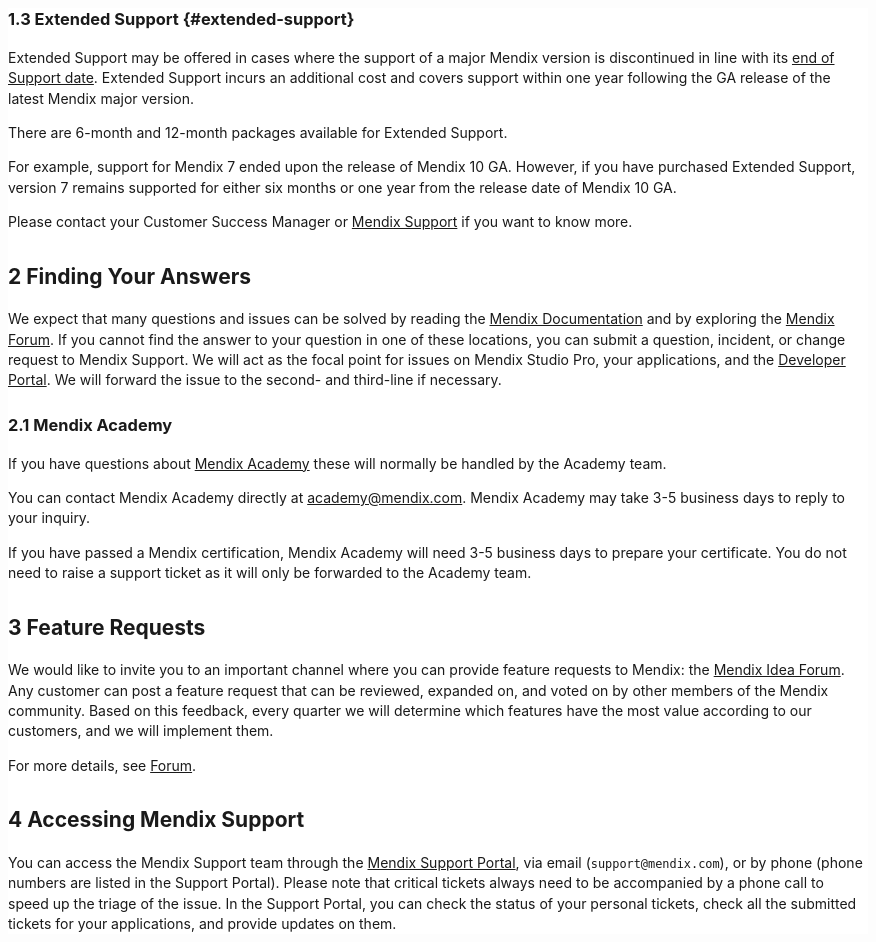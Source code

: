 ### 1.3 Extended Support {#extended-support}

Extended Support may be offered in cases where the support of a major Mendix version is discontinued in line with its [end of Support date](/releasenotes/studio-pro/lts-mts/#end). Extended Support incurs an additional cost and covers support within one year following the GA release of the latest Mendix major version. 

There are 6-month and 12-month packages available for Extended Support.

For example, support for Mendix 7 ended upon the release of Mendix 10 GA. However, if you have purchased Extended Support, version 7 remains supported for either six months or one year from the release date of Mendix 10 GA.

Please contact your Customer Success Manager or [Mendix Support](https://support.mendix.com/hc/en-us) if you want to know more.

## 2 Finding Your Answers

We expect that many questions and issues can be solved by reading the [Mendix Documentation](/) and by exploring the [Mendix Forum](https://forum.mendix.com/). If you cannot find the answer to your question in one of these locations, you can submit a question, incident, or change request to Mendix Support. We will act as the focal point for issues on Mendix Studio Pro, your applications, and the [Developer Portal](https://home.mendix.com/). We will forward the issue to the second- and third-line if necessary.

### 2.1 Mendix Academy

If you have questions about [Mendix Academy](https://academy.mendix.com/link/home) these will normally be handled by the Academy team.

You can contact Mendix Academy directly at [academy@mendix.com](mailto:academy@mendix.com). Mendix Academy may take 3-5 business days to reply to your inquiry.

If you have passed a Mendix certification, Mendix Academy will need 3-5 business days to prepare your certificate. You do not need to raise a support ticket as it will only be forwarded to the Academy team.

## 3 Feature Requests

We would like to invite you to an important channel where you can provide feature requests to Mendix: the [Mendix Idea Forum](https://forum.mendix.com/link/ideas). Any customer can post a feature request that can be reviewed, expanded on, and voted on by other members of the Mendix community. Based on this feedback, every quarter we will determine which features have the most value according to our customers, and we will implement them.

For more details, see [Forum](/community-tools/mendix-forum/).

## 4 Accessing Mendix Support

You can access the Mendix Support team through the [Mendix Support Portal](https://support.mendix.com/), via email (`support@mendix.com`), or by phone (phone numbers are listed in the Support Portal). Please note that critical tickets always need to be accompanied by a phone call to speed up the triage of the issue. In the Support Portal, you can check the status of your personal tickets, check all the submitted tickets for your applications, and provide updates on them.
